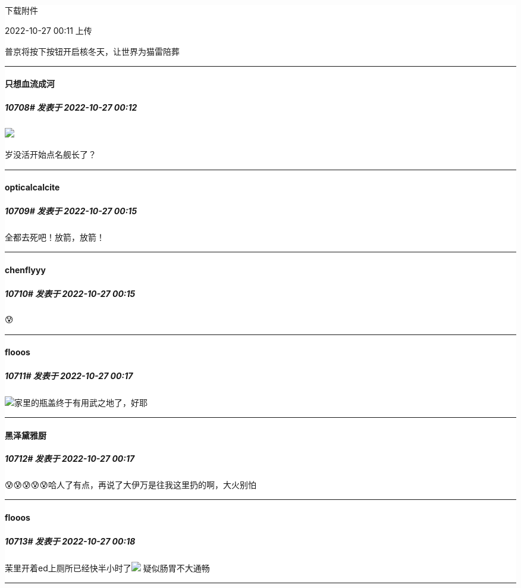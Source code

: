 下载附件

2022-10-27 00:11 上传

普京将按下按钮开启核冬天，让世界为猫雷陪葬

*****

####  只想血流成河  
##### 10708#       发表于 2022-10-27 00:12

<img src="https://static.saraba1st.com/image/smiley/face2017/067.png" referrerpolicy="no-referrer">

岁没活开始点名舰长了？



*****

####  opticalcalcite  
##### 10709#       发表于 2022-10-27 00:15

全都去死吧！放箭，放箭！

*****

####  chenflyyy  
##### 10710#       发表于 2022-10-27 00:15

😰



*****

####  flooos  
##### 10711#       发表于 2022-10-27 00:17

<img src="https://static.saraba1st.com/image/smiley/face2017/072.png" referrerpolicy="no-referrer">家里的瓶盖终于有用武之地了，好耶

*****

####  黑泽黛雅厨  
##### 10712#       发表于 2022-10-27 00:17

😰😰😰😰😰哈人了有点，再说了大伊万是往我这里扔的啊，大火别怕

*****

####  flooos  
##### 10713#       发表于 2022-10-27 00:18

茉里开着ed上厕所已经快半小时了<img src="https://static.saraba1st.com/image/smiley/face2017/169.gif" referrerpolicy="no-referrer">
疑似肠胃不大通畅

*****
